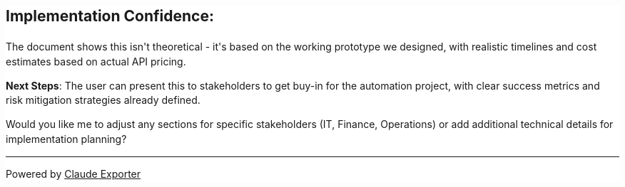 ## Implementation Confidence:

The document shows this isn't theoretical - it's based on the working prototype we designed, with realistic timelines and cost estimates based on actual API pricing.

**Next Steps**: The user can present this to stakeholders to get buy-in for the automation project, with clear success metrics and risk mitigation strategies already defined.

Would you like me to adjust any sections for specific stakeholders (IT, Finance, Operations) or add additional technical details for implementation planning?





---
Powered by [Claude Exporter](https://www.claudexporter.com)

